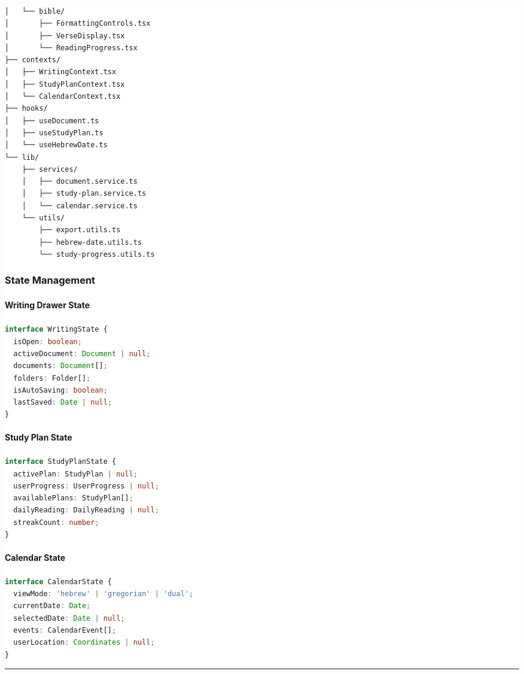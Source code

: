 ```
│   └── bible/
│       ├── FormattingControls.tsx
│       ├── VerseDisplay.tsx
│       └── ReadingProgress.tsx
├── contexts/
│   ├── WritingContext.tsx
│   ├── StudyPlanContext.tsx
│   └── CalendarContext.tsx
├── hooks/
│   ├── useDocument.ts
│   ├── useStudyPlan.ts
│   └── useHebrewDate.ts
└── lib/
    ├── services/
    │   ├── document.service.ts
    │   ├── study-plan.service.ts
    │   └── calendar.service.ts
    └── utils/
        ├── export.utils.ts
        ├── hebrew-date.utils.ts
        └── study-progress.utils.ts
```

### State Management

#### Writing Drawer State
```typescript
interface WritingState {
  isOpen: boolean;
  activeDocument: Document | null;
  documents: Document[];
  folders: Folder[];
  isAutoSaving: boolean;
  lastSaved: Date | null;
}
```

#### Study Plan State
```typescript
interface StudyPlanState {
  activePlan: StudyPlan | null;
  userProgress: UserProgress | null;
  availablePlans: StudyPlan[];
  dailyReading: DailyReading | null;
  streakCount: number;
}
```

#### Calendar State
```typescript
interface CalendarState {
  viewMode: 'hebrew' | 'gregorian' | 'dual';
  currentDate: Date;
  selectedDate: Date | null;
  events: CalendarEvent[];
  userLocation: Coordinates | null;
}
```

---